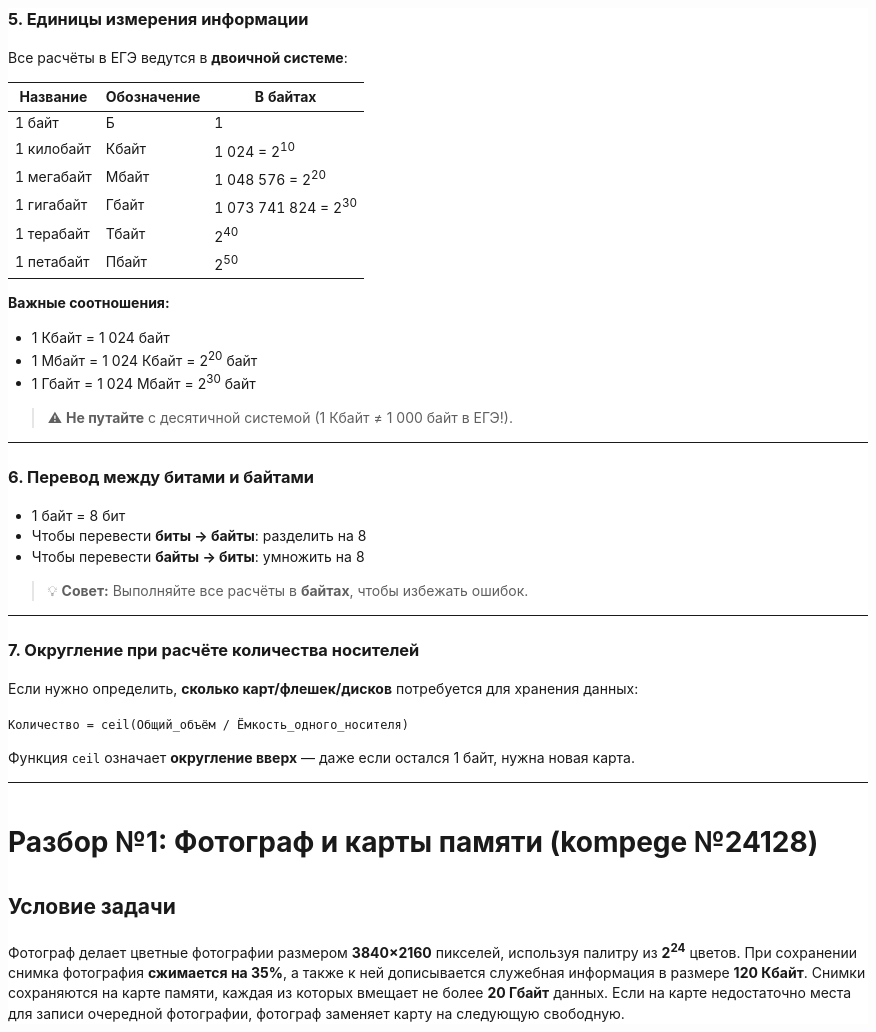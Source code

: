 
### 5. Единицы измерения информации

Все расчёты в ЕГЭ ведутся в **двоичной системе**:

| Название     | Обозначение | В байтах                     |
|--------------|-------------|------------------------------|
| 1 байт       | Б           | 1                            |
| 1 килобайт   | Кбайт       | 1 024 = 2<sup>10</sup>       |
| 1 мегабайт   | Мбайт       | 1 048 576 = 2<sup>20</sup>   |
| 1 гигабайт   | Гбайт       | 1 073 741 824 = 2<sup>30</sup> |
| 1 терабайт   | Тбайт       | 2<sup>40</sup>               |
| 1 петабайт   | Пбайт       | 2<sup>50</sup>               |

**Важные соотношения:**
- 1 Кбайт = 1 024 байт  
- 1 Мбайт = 1 024 Кбайт = 2<sup>20</sup> байт  
- 1 Гбайт = 1 024 Мбайт = 2<sup>30</sup> байт  

> ⚠️ **Не путайте** с десятичной системой (1 Кбайт ≠ 1 000 байт в ЕГЭ!).

---

### 6. Перевод между битами и байтами

- 1 байт = 8 бит  
- Чтобы перевести **биты → байты**: разделить на 8  
- Чтобы перевести **байты → биты**: умножить на 8  

> 💡 **Совет:** Выполняйте все расчёты в **байтах**, чтобы избежать ошибок.

---

### 7. Округление при расчёте количества носителей

Если нужно определить, **сколько карт/флешек/дисков** потребуется для хранения данных:

```
Количество = ceil(Общий_объём / Ёмкость_одного_носителя)
```

Функция `ceil` означает **округление вверх** — даже если остался 1 байт, нужна новая карта.

---

# Разбор №1: Фотограф и карты памяти (kompege №24128)

## Условие задачи

Фотограф делает цветные фотографии размером **3840×2160** пикселей, используя палитру из **2<sup>24</sup>** цветов. При сохранении снимка фотография **сжимается на 35%**, а также к ней дописывается служебная информация в размере **120 Кбайт**. Снимки сохраняются на карте памяти, каждая из которых вмещает не более **20 Гбайт** данных. Если на карте недостаточно места для записи очередной фотографии, фотограф заменяет карту на следующую свободную.
